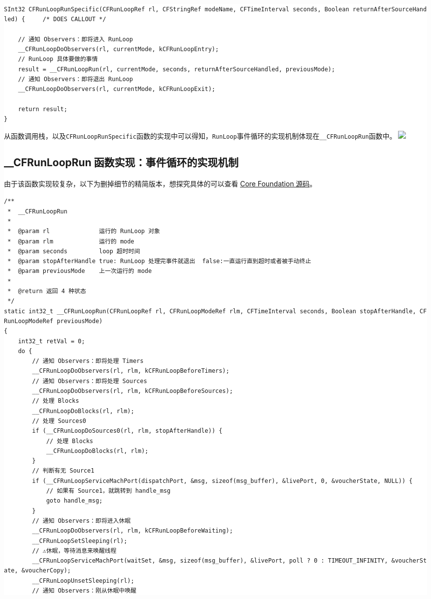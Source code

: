 ```objc
SInt32 CFRunLoopRunSpecific(CFRunLoopRef rl, CFStringRef modeName, CFTimeInterval seconds, Boolean returnAfterSourceHandled) {     /* DOES CALLOUT */

    // 通知 Observers：即将进入 RunLoop
    __CFRunLoopDoObservers(rl, currentMode, kCFRunLoopEntry);
    // RunLoop 具体要做的事情
    result = __CFRunLoopRun(rl, currentMode, seconds, returnAfterSourceHandled, previousMode);
    // 通知 Observers：即将退出 RunLoop
    __CFRunLoopDoObservers(rl, currentMode, kCFRunLoopExit);

    return result;
}
```

从函数调用栈，以及`CFRunLoopRunSpecific`函数的实现中可以得知，`RunLoop`事件循环的实现机制体现在`__CFRunLoopRun`函数中。
![](https://user-gold-cdn.xitu.io/2020/2/27/170866a7ca3f8e56?w=762&h=1008&f=png&s=44081)


## __CFRunLoopRun 函数实现：事件循环的实现机制
由于该函数实现较复杂，以下为删掉细节的精简版本，想探究具体的可以查看 [Core Foundation 源码](https://opensource.apple.com/tarballs/CF/)。


```objc
/**
 *  __CFRunLoopRun
 *
 *  @param rl              运行的 RunLoop 对象
 *  @param rlm             运行的 mode
 *  @param seconds         loop 超时时间
 *  @param stopAfterHandle true: RunLoop 处理完事件就退出  false:一直运行直到超时或者被手动终止
 *  @param previousMode    上一次运行的 mode
 *
 *  @return 返回 4 种状态
 */
static int32_t __CFRunLoopRun(CFRunLoopRef rl, CFRunLoopModeRef rlm, CFTimeInterval seconds, Boolean stopAfterHandle, CFRunLoopModeRef previousMode) 
{
    int32_t retVal = 0;
    do {
        // 通知 Observers：即将处理 Timers
        __CFRunLoopDoObservers(rl, rlm, kCFRunLoopBeforeTimers);
        // 通知 Observers：即将处理 Sources
        __CFRunLoopDoObservers(rl, rlm, kCFRunLoopBeforeSources);
        // 处理 Blocks
        __CFRunLoopDoBlocks(rl, rlm);
        // 处理 Sources0
        if (__CFRunLoopDoSources0(rl, rlm, stopAfterHandle)) {
            // 处理 Blocks
            __CFRunLoopDoBlocks(rl, rlm);
        }
        // 判断有无 Source1
        if (__CFRunLoopServiceMachPort(dispatchPort, &msg, sizeof(msg_buffer), &livePort, 0, &voucherState, NULL)) {
            // 如果有 Source1，就跳转到 handle_msg
            goto handle_msg;
        }
        // 通知 Observers：即将进入休眠
        __CFRunLoopDoObservers(rl, rlm, kCFRunLoopBeforeWaiting);
        __CFRunLoopSetSleeping(rl);
        // ⚠️休眠，等待消息来唤醒线程
        __CFRunLoopServiceMachPort(waitSet, &msg, sizeof(msg_buffer), &livePort, poll ? 0 : TIMEOUT_INFINITY, &voucherState, &voucherCopy);
        __CFRunLoopUnsetSleeping(rl);
        // 通知 Observers：刚从休眠中唤醒
```